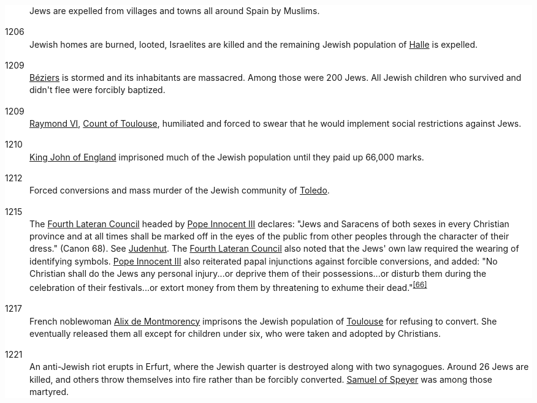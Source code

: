 <dd>Jews are expelled from villages and towns all around Spain by Muslims.</dd>
</dl>
<dl>
<dt>1206</dt>
<dd>Jewish homes are burned, looted, Israelites are killed and the remaining Jewish population of&nbsp;<a title="Halle (Saale)" href="https://en.wikipedia.org/wiki/Halle_(Saale)">Halle</a>&nbsp;is expelled.</dd>
</dl>
<dl>
<dt>1209</dt>
<dd><a title="B&eacute;ziers" href="https://en.wikipedia.org/wiki/B%C3%A9ziers">B&eacute;ziers</a>&nbsp;is stormed and its inhabitants are massacred. Among those were 200 Jews. All Jewish children who survived and didn't flee were forcibly baptized.</dd>
</dl>
<dl>
<dt>1209</dt>
<dd><a class="mw-redirect" title="Raymond VI" href="https://en.wikipedia.org/wiki/Raymond_VI">Raymond VI</a>,&nbsp;<a title="Count of Toulouse" href="https://en.wikipedia.org/wiki/Count_of_Toulouse">Count of Toulouse</a>, humiliated and forced to swear that he would implement social restrictions against Jews.</dd>
</dl>
<dl>
<dt>1210</dt>
<dd><a class="mw-redirect" title="King John of England" href="https://en.wikipedia.org/wiki/King_John_of_England">King John of England</a>&nbsp;imprisoned much of the Jewish population until they paid up 66,000 marks.</dd>
</dl>
<dl>
<dt>1212</dt>
<dd>Forced conversions and mass murder of the Jewish community of&nbsp;<a title="Toledo, Spain" href="https://en.wikipedia.org/wiki/Toledo,_Spain">Toledo</a>.</dd>
</dl>
<dl>
<dt>1215</dt>
<dd>The&nbsp;<a class="mw-redirect" title="Fourth Lateran Council" href="https://en.wikipedia.org/wiki/Fourth_Lateran_Council">Fourth Lateran Council</a>&nbsp;headed by&nbsp;<a title="Pope Innocent III" href="https://en.wikipedia.org/wiki/Pope_Innocent_III">Pope Innocent III</a>&nbsp;declares: "Jews and Saracens of both sexes in every Christian province and at all times shall be marked off in the eyes of the public from other peoples through the character of their dress." (Canon 68). See&nbsp;<a class="mw-redirect" title="Judenhut" href="https://en.wikipedia.org/wiki/Judenhut">Judenhut</a>. The&nbsp;<a class="mw-redirect" title="Fourth Lateran Council" href="https://en.wikipedia.org/wiki/Fourth_Lateran_Council">Fourth Lateran Council</a>&nbsp;also noted that the Jews' own law required the wearing of identifying symbols.&nbsp;<a title="Pope Innocent III" href="https://en.wikipedia.org/wiki/Pope_Innocent_III">Pope Innocent III</a>&nbsp;also reiterated papal injunctions against forcible conversions, and added: "No Christian shall do the Jews any personal injury...or deprive them of their possessions...or disturb them during the celebration of their festivals...or extort money from them by threatening to exhume their dead."<sup id="cite_ref-66" class="reference"><a href="https://en.wikipedia.org/wiki/Timeline_of_antisemitism#cite_note-66">[66]</a></sup></dd>
</dl>
<dl>
<dt>1217</dt>
<dd>French noblewoman&nbsp;<a title="Alix de Montmorency" href="https://en.wikipedia.org/wiki/Alix_de_Montmorency">Alix de Montmorency</a>&nbsp;imprisons the Jewish population of&nbsp;<a title="Toulouse" href="https://en.wikipedia.org/wiki/Toulouse">Toulouse</a>&nbsp;for refusing to convert. She eventually released them all except for children under six, who were taken and adopted by Christians.</dd>
</dl>
<dl>
<dt>1221</dt>
<dd>An anti-Jewish riot erupts in Erfurt, where the Jewish quarter is destroyed along with two synagogues. Around 26 Jews are killed, and others throw themselves into fire rather than be forcibly converted.&nbsp;<a title="Samuel of Speyer" href="https://en.wikipedia.org/wiki/Samuel_of_Speyer">Samuel of Speyer</a>&nbsp;was among those martyred.</dd>
</dl>